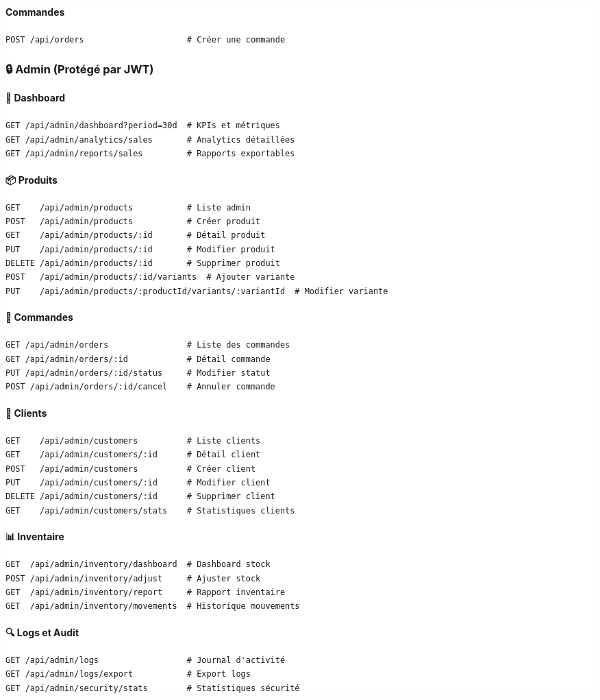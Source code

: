 #### Commandes
```http
POST /api/orders                     # Créer une commande
```

### 🔒 Admin (Protégé par JWT)

#### 🎯 Dashboard
```http
GET /api/admin/dashboard?period=30d  # KPIs et métriques
GET /api/admin/analytics/sales       # Analytics détaillées
GET /api/admin/reports/sales         # Rapports exportables
```

#### 📦 Produits
```http
GET    /api/admin/products           # Liste admin
POST   /api/admin/products           # Créer produit
GET    /api/admin/products/:id       # Détail produit
PUT    /api/admin/products/:id       # Modifier produit
DELETE /api/admin/products/:id       # Supprimer produit
POST   /api/admin/products/:id/variants  # Ajouter variante
PUT    /api/admin/products/:productId/variants/:variantId  # Modifier variante
```

#### 🛒 Commandes
```http
GET /api/admin/orders                # Liste des commandes
GET /api/admin/orders/:id            # Détail commande
PUT /api/admin/orders/:id/status     # Modifier statut
POST /api/admin/orders/:id/cancel    # Annuler commande
```

#### 👥 Clients
```http
GET    /api/admin/customers          # Liste clients
GET    /api/admin/customers/:id      # Détail client
POST   /api/admin/customers          # Créer client
PUT    /api/admin/customers/:id      # Modifier client
DELETE /api/admin/customers/:id      # Supprimer client
GET    /api/admin/customers/stats    # Statistiques clients
```

#### 📊 Inventaire
```http
GET  /api/admin/inventory/dashboard  # Dashboard stock
POST /api/admin/inventory/adjust     # Ajuster stock
GET  /api/admin/inventory/report     # Rapport inventaire
GET  /api/admin/inventory/movements  # Historique mouvements
```

#### 🔍 Logs et Audit
```http
GET /api/admin/logs                  # Journal d'activité
GET /api/admin/logs/export           # Export logs
GET /api/admin/security/stats        # Statistiques sécurité
```
